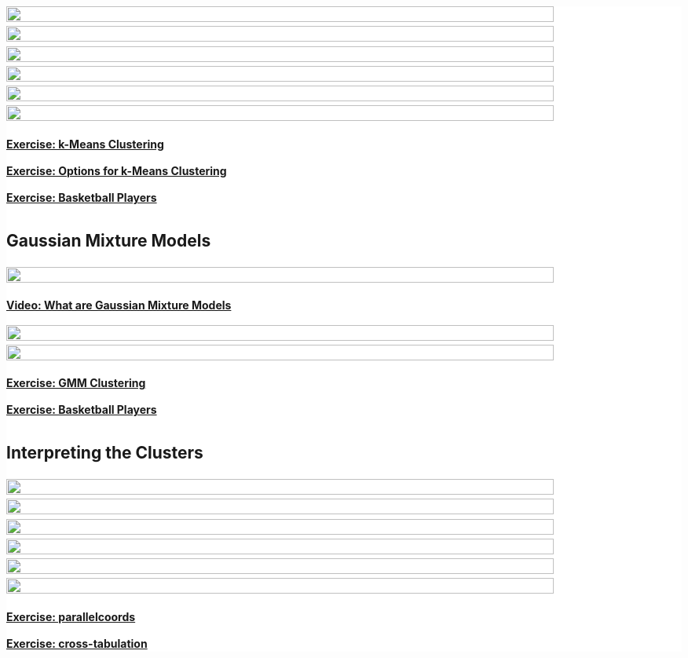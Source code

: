 <img src="/courses/matlab-machine-learning/kmeans2.png" style="height:90%;width:90%"></img>
<img src="/courses/matlab-machine-learning/kmeans3.png" style="height:90%;width:90%"></img>
<img src="/courses/matlab-machine-learning/kmeans4.png" style="height:90%;width:90%"></img>
<img src="/courses/matlab-machine-learning/kmeans5.png" style="height:90%;width:90%"></img>
<img src="/courses/matlab-machine-learning/kmeans6.png" style="height:90%;width:90%"></img>
<img src="/courses/matlab-machine-learning/kmeans7.png" style="height:90%;width:90%"></img>

**<a href="https://matlabacademy.mathworks.com/R2019a/portal.html?course=mlml#chapter=2&lesson=3&section=6" target="_blank">Exercise: k-Means Clustering</a>**

**<a href="https://matlabacademy.mathworks.com/R2019a/portal.html?course=mlml#chapter=2&lesson=3&section=7" target="_blank">Exercise: Options for k-Means Clustering</a>**

**<a href="https://matlabacademy.mathworks.com/R2019a/portal.html?course=mlml#chapter=2&lesson=3&section=8" target="_blank">Exercise: Basketball Players</a>**


## Gaussian Mixture Models

<img src="/courses/matlab-machine-learning/gauss1.png" style="height:90%;width:90%"></img>

**<a href="https://matlabacademy.mathworks.com/R2019a/portal.html?course=mlml#chapter=2&lesson=4&section=2" target="_blank">Video: What are Gaussian Mixture Models</a>**

<img src="/courses/matlab-machine-learning/gauss2.png" style="height:90%;width:90%">
<img src="/courses/matlab-machine-learning/gauss3.png" style="height:90%;width:90%">

**<a href="https://matlabacademy.mathworks.com/R2019a/portal.html?course=mlml#chapter=2&lesson=4&section=6" target="_blank">Exercise: GMM Clustering</a>**

**<a href="https://matlabacademy.mathworks.com/R2019a/portal.html?course=mlml#chapter=2&lesson=4&section=7" target="_blank">Exercise: Basketball Players</a>**

## Interpreting the Clusters

<img src="/courses/matlab-machine-learning/interpret1.png" style="height:90%;width:90%"></img>
<img src="/courses/matlab-machine-learning/interpret2.png" style="height:90%;width:90%"></img>
<img src="/courses/matlab-machine-learning/interpret3.png" style="height:90%;width:90%"></img>
<img src="/courses/matlab-machine-learning/interpret4.png" style="height:90%;width:90%"></img>
<img src="/courses/matlab-machine-learning/interpret5.png" style="height:90%;width:90%"></img>
<img src="/courses/matlab-machine-learning/interpret6.png" style="height:90%;width:90%"></img>

**<a href="https://matlabacademy.mathworks.com/R2019a/portal.html?course=mlml#chapter=2&lesson=5&section=3" target="_blank">Exercise: parallelcoords</a>**

**<a href="https://matlabacademy.mathworks.com/R2019a/portal.html?course=mlml#chapter=2&lesson=5&section=4" target="_blank">Exercise: cross-tabulation</a>**
